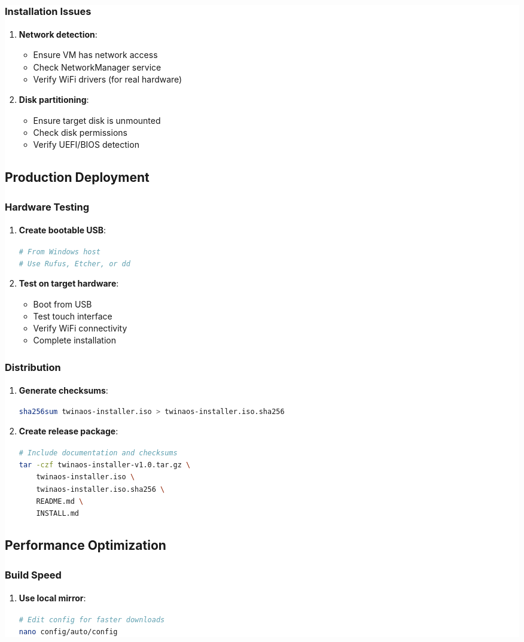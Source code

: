 ### Installation Issues

1. **Network detection**:
   - Ensure VM has network access
   - Check NetworkManager service
   - Verify WiFi drivers (for real hardware)

2. **Disk partitioning**:
   - Ensure target disk is unmounted
   - Check disk permissions
   - Verify UEFI/BIOS detection

## Production Deployment

### Hardware Testing

1. **Create bootable USB**:
   ```bash
   # From Windows host
   # Use Rufus, Etcher, or dd
   ```

2. **Test on target hardware**:
   - Boot from USB
   - Test touch interface
   - Verify WiFi connectivity
   - Complete installation

### Distribution

1. **Generate checksums**:
   ```bash
   sha256sum twinaos-installer.iso > twinaos-installer.iso.sha256
   ```

2. **Create release package**:
   ```bash
   # Include documentation and checksums
   tar -czf twinaos-installer-v1.0.tar.gz \
       twinaos-installer.iso \
       twinaos-installer.iso.sha256 \
       README.md \
       INSTALL.md
   ```

## Performance Optimization

### Build Speed

1. **Use local mirror**:
   ```bash
   # Edit config for faster downloads
   nano config/auto/config
   ```

